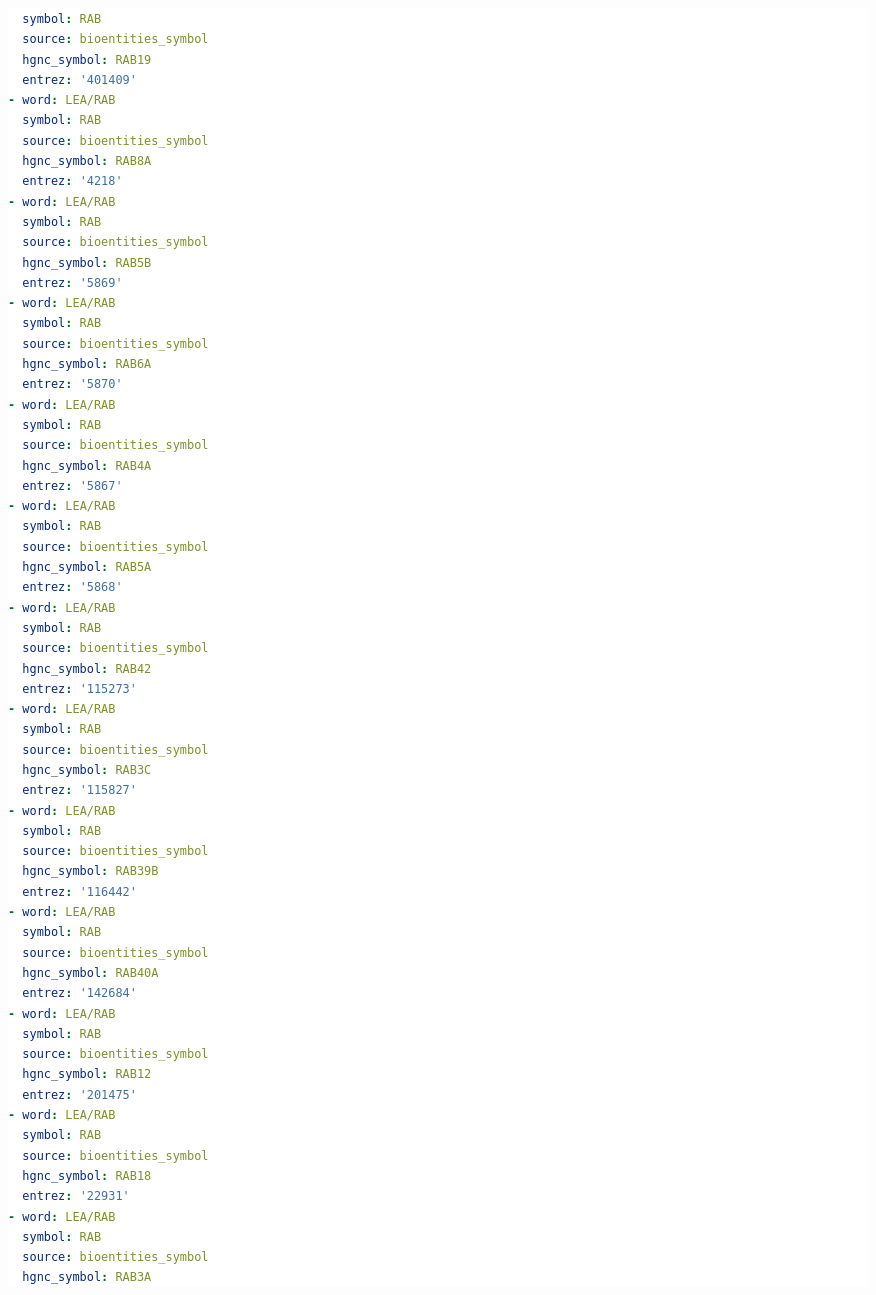 ```yaml
  symbol: RAB
  source: bioentities_symbol
  hgnc_symbol: RAB19
  entrez: '401409'
- word: LEA/RAB
  symbol: RAB
  source: bioentities_symbol
  hgnc_symbol: RAB8A
  entrez: '4218'
- word: LEA/RAB
  symbol: RAB
  source: bioentities_symbol
  hgnc_symbol: RAB5B
  entrez: '5869'
- word: LEA/RAB
  symbol: RAB
  source: bioentities_symbol
  hgnc_symbol: RAB6A
  entrez: '5870'
- word: LEA/RAB
  symbol: RAB
  source: bioentities_symbol
  hgnc_symbol: RAB4A
  entrez: '5867'
- word: LEA/RAB
  symbol: RAB
  source: bioentities_symbol
  hgnc_symbol: RAB5A
  entrez: '5868'
- word: LEA/RAB
  symbol: RAB
  source: bioentities_symbol
  hgnc_symbol: RAB42
  entrez: '115273'
- word: LEA/RAB
  symbol: RAB
  source: bioentities_symbol
  hgnc_symbol: RAB3C
  entrez: '115827'
- word: LEA/RAB
  symbol: RAB
  source: bioentities_symbol
  hgnc_symbol: RAB39B
  entrez: '116442'
- word: LEA/RAB
  symbol: RAB
  source: bioentities_symbol
  hgnc_symbol: RAB40A
  entrez: '142684'
- word: LEA/RAB
  symbol: RAB
  source: bioentities_symbol
  hgnc_symbol: RAB12
  entrez: '201475'
- word: LEA/RAB
  symbol: RAB
  source: bioentities_symbol
  hgnc_symbol: RAB18
  entrez: '22931'
- word: LEA/RAB
  symbol: RAB
  source: bioentities_symbol
  hgnc_symbol: RAB3A
```